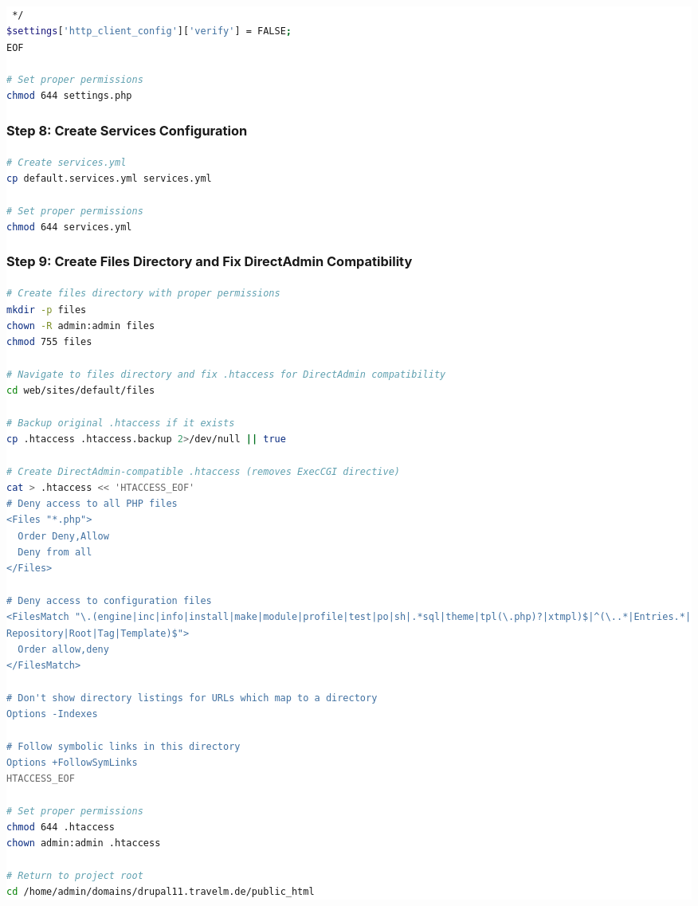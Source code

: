 ```bash
 */
$settings['http_client_config']['verify'] = FALSE;
EOF

# Set proper permissions
chmod 644 settings.php
```

### Step 8: Create Services Configuration
```bash
# Create services.yml
cp default.services.yml services.yml

# Set proper permissions
chmod 644 services.yml
```

### Step 9: Create Files Directory and Fix DirectAdmin Compatibility
```bash
# Create files directory with proper permissions
mkdir -p files
chown -R admin:admin files
chmod 755 files

# Navigate to files directory and fix .htaccess for DirectAdmin compatibility
cd web/sites/default/files

# Backup original .htaccess if it exists
cp .htaccess .htaccess.backup 2>/dev/null || true

# Create DirectAdmin-compatible .htaccess (removes ExecCGI directive)
cat > .htaccess << 'HTACCESS_EOF'
# Deny access to all PHP files
<Files "*.php">
  Order Deny,Allow
  Deny from all
</Files>

# Deny access to configuration files
<FilesMatch "\.(engine|inc|info|install|make|module|profile|test|po|sh|.*sql|theme|tpl(\.php)?|xtmpl)$|^(\..*|Entries.*|Repository|Root|Tag|Template)$">
  Order allow,deny
</FilesMatch>

# Don't show directory listings for URLs which map to a directory
Options -Indexes

# Follow symbolic links in this directory
Options +FollowSymLinks
HTACCESS_EOF

# Set proper permissions
chmod 644 .htaccess
chown admin:admin .htaccess

# Return to project root
cd /home/admin/domains/drupal11.travelm.de/public_html
```
